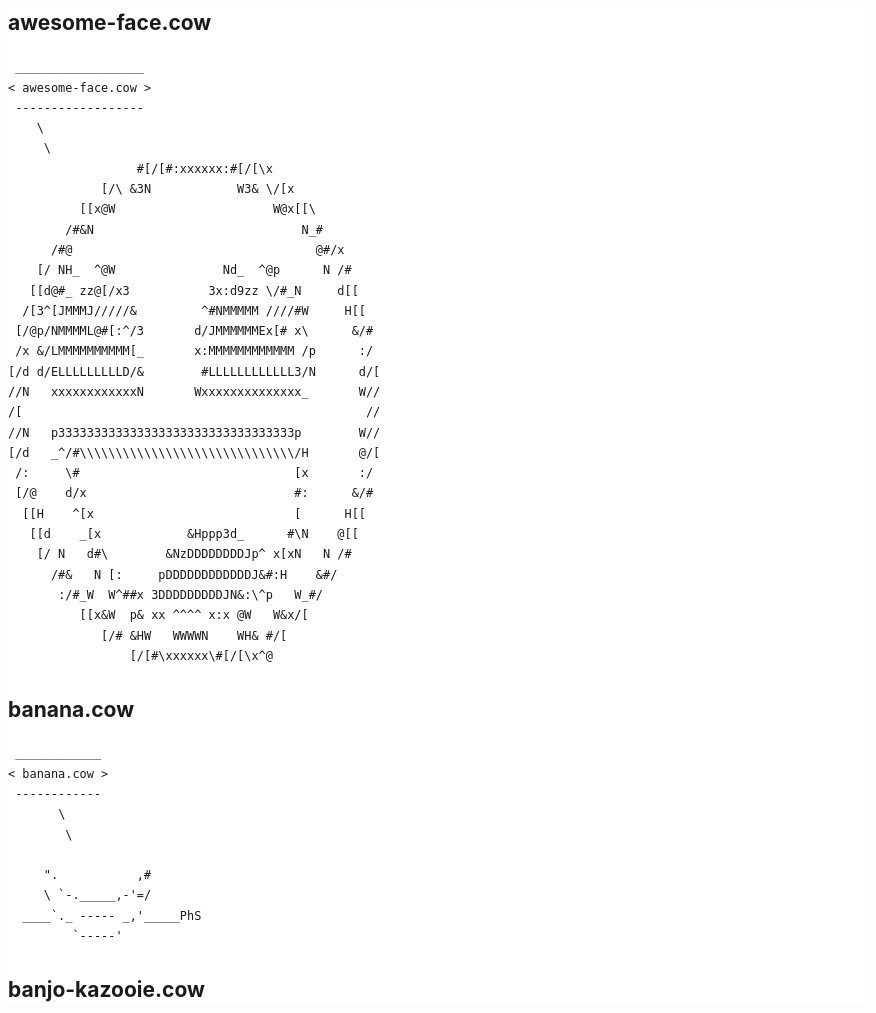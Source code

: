 ## awesome-face.cow

```
 __________________
< awesome-face.cow >
 ------------------
    \
     \
                  #[/[#:xxxxxx:#[/[\x
             [/\ &3N            W3& \/[x
          [[x@W                      W@x[[\
        /#&N                             N_#
      /#@                                  @#/x
    [/ NH_  ^@W               Nd_  ^@p      N /#
   [[d@#_ zz@[/x3           3x:d9zz \/#_N     d[[
  /[3^[JMMMJ/////&         ^#NMMMMM ////#W     H[[
 [/@p/NMMMML@#[:^/3       d/JMMMMMMEx[# x\      &/#
 /x &/LMMMMMMMMMM[_       x:MMMMMMMMMMMM /p      :/
[/d d/ELLLLLLLLLD/&        #LLLLLLLLLLLL3/N      d/[
//N   xxxxxxxxxxxxN       Wxxxxxxxxxxxxxx_       W//
/[                                                //
//N   p333333333333333333333333333333333p        W//
[/d   _^/#\\\\\\\\\\\\\\\\\\\\\\\\\\\\\\/H       @/[
 /:     \#                              [x       :/
 [/@    d/x                             #:      &/#
  [[H    ^[x                            [      H[[
   [[d    _[x            &Hppp3d_      #\N    @[[
    [/ N   d#\        &NzDDDDDDDDJp^ x[xN   N /#
      /#&   N [:     pDDDDDDDDDDDDJ&#:H    &#/
       :/#_W  W^##x 3DDDDDDDDDJN&:\^p   W_#/
          [[x&W  p& xx ^^^^ x:x @W   W&x/[
             [/# &HW   WWWWN    WH& #/[
                 [/[#\xxxxxx\#[/[\x^@
```

## banana.cow

```
 ____________
< banana.cow >
 ------------
       \
        \

     ".           ,#  
     \ `-._____,-'=/
  ____`._ ----- _,'_____PhS
         `-----'
```

## banjo-kazooie.cow

